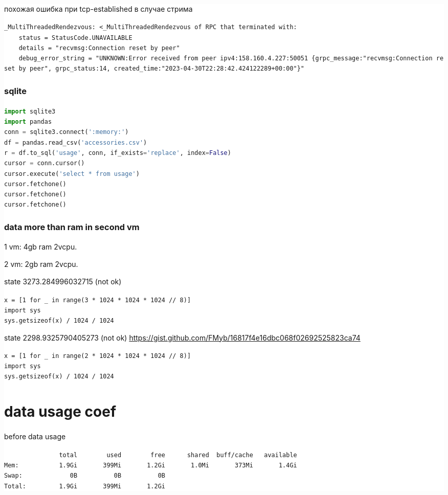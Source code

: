похожая ошибка при tcp-established в случае стрима

```
_MultiThreadedRendezvous: <_MultiThreadedRendezvous of RPC that terminated with:
	status = StatusCode.UNAVAILABLE
	details = "recvmsg:Connection reset by peer"
	debug_error_string = "UNKNOWN:Error received from peer ipv4:158.160.4.227:50051 {grpc_message:"recvmsg:Connection reset by peer", grpc_status:14, created_time:"2023-04-30T22:28:42.424122289+00:00"}"
```

### sqlite

```python
import sqlite3
import pandas
conn = sqlite3.connect(':memory:')
df = pandas.read_csv('accessories.csv')
r = df.to_sql('usage', conn, if_exists='replace', index=False)
cursor = conn.cursor()
cursor.execute('select * from usage')
cursor.fetchone()
cursor.fetchone()
cursor.fetchone()
```




### data more than ram in second vm
1 vm: 4gb ram 2vcpu.

2 vm: 2gb ram 2vcpu.

state 3273.284996032715 (not ok)

```python3
x = [1 for _ in range(3 * 1024 * 1024 * 1024 // 8)]
import sys
sys.getsizeof(x) / 1024 / 1024
```

state 2298.9325790405273 (not ok) https://gist.github.com/FMyb/16817f4e16dbc068f02692525823ca74

```python3
x = [1 for _ in range(2 * 1024 * 1024 * 1024 // 8)]
import sys
sys.getsizeof(x) / 1024 / 1024
```

# data usage coef

before data usage
```
               total        used        free      shared  buff/cache   available
Mem:           1.9Gi       399Mi       1.2Gi       1.0Mi       373Mi       1.4Gi
Swap:             0B          0B          0B
Total:         1.9Gi       399Mi       1.2Gi
```
